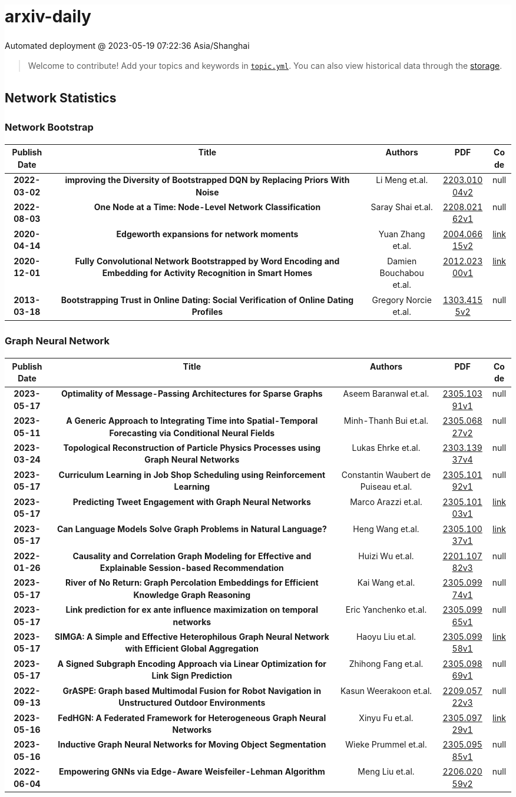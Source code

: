 # arxiv-daily
 Automated deployment @ 2023-05-19 07:22:36 Asia/Shanghai
> Welcome to contribute! Add your topics and keywords in [`topic.yml`](https://github.com/xhnnnnn/arxiv-daily/blob/main/database/topic.yml).
> You can also view historical data through the [storage](https://github.com/xhnnnnn/arxiv-daily/blob/main/database/storage).

## Network Statistics

### Network Bootstrap
|Publish Date|Title|Authors|PDF|Code|
| :---: | :---: | :---: | :---: | :---: |
|**2022-03-02**|**improving the Diversity of Bootstrapped DQN by Replacing Priors With Noise**|Li Meng et.al.|[2203.01004v2](http://arxiv.org/abs/2203.01004v2)|null|
|**2022-08-03**|**One Node at a Time: Node-Level Network Classification**|Saray Shai et.al.|[2208.02162v1](http://arxiv.org/abs/2208.02162v1)|null|
|**2020-04-14**|**Edgeworth expansions for network moments**|Yuan Zhang et.al.|[2004.06615v2](http://arxiv.org/abs/2004.06615v2)|[link](https://github.com/yzhanghf/NetworkEdgeworthExpansion)|
|**2020-12-01**|**Fully Convolutional Network Bootstrapped by Word Encoding and Embedding for Activity Recognition in Smart Homes**|Damien Bouchabou et.al.|[2012.02300v1](http://arxiv.org/abs/2012.02300v1)|[link](https://github.com/dbouchabou/Fully-Convolutional-Network-Smart-Homes)|
|**2013-03-18**|**Bootstrapping Trust in Online Dating: Social Verification of Online Dating Profiles**|Gregory Norcie et.al.|[1303.4155v2](http://arxiv.org/abs/1303.4155v2)|null|

### Graph Neural Network
|Publish Date|Title|Authors|PDF|Code|
| :---: | :---: | :---: | :---: | :---: |
|**2023-05-17**|**Optimality of Message-Passing Architectures for Sparse Graphs**|Aseem Baranwal et.al.|[2305.10391v1](http://arxiv.org/abs/2305.10391v1)|null|
|**2023-05-11**|**A Generic Approach to Integrating Time into Spatial-Temporal Forecasting via Conditional Neural Fields**|Minh-Thanh Bui et.al.|[2305.06827v2](http://arxiv.org/abs/2305.06827v2)|null|
|**2023-03-24**|**Topological Reconstruction of Particle Physics Processes using Graph Neural Networks**|Lukas Ehrke et.al.|[2303.13937v4](http://arxiv.org/abs/2303.13937v4)|null|
|**2023-05-17**|**Curriculum Learning in Job Shop Scheduling using Reinforcement Learning**|Constantin Waubert de Puiseau et.al.|[2305.10192v1](http://arxiv.org/abs/2305.10192v1)|null|
|**2023-05-17**|**Predicting Tweet Engagement with Graph Neural Networks**|Marco Arazzi et.al.|[2305.10103v1](http://arxiv.org/abs/2305.10103v1)|[link](https://github.com/ocram17/engagementgnn)|
|**2023-05-17**|**Can Language Models Solve Graph Problems in Natural Language?**|Heng Wang et.al.|[2305.10037v1](http://arxiv.org/abs/2305.10037v1)|[link](https://github.com/arthur-heng/nlgraph)|
|**2022-01-26**|**Causality and Correlation Graph Modeling for Effective and Explainable Session-based Recommendation**|Huizi Wu et.al.|[2201.10782v3](http://arxiv.org/abs/2201.10782v3)|null|
|**2023-05-17**|**River of No Return: Graph Percolation Embeddings for Efficient Knowledge Graph Reasoning**|Kai Wang et.al.|[2305.09974v1](http://arxiv.org/abs/2305.09974v1)|null|
|**2023-05-17**|**Link prediction for ex ante influence maximization on temporal networks**|Eric Yanchenko et.al.|[2305.09965v1](http://arxiv.org/abs/2305.09965v1)|null|
|**2023-05-17**|**SIMGA: A Simple and Effective Heterophilous Graph Neural Network with Efficient Global Aggregation**|Haoyu Liu et.al.|[2305.09958v1](http://arxiv.org/abs/2305.09958v1)|[link](https://github.com/conferencescode/simga)|
|**2023-05-17**|**A Signed Subgraph Encoding Approach via Linear Optimization for Link Sign Prediction**|Zhihong Fang et.al.|[2305.09869v1](http://arxiv.org/abs/2305.09869v1)|null|
|**2022-09-13**|**GrASPE: Graph based Multimodal Fusion for Robot Navigation in Unstructured Outdoor Environments**|Kasun Weerakoon et.al.|[2209.05722v3](http://arxiv.org/abs/2209.05722v3)|null|
|**2023-05-16**|**FedHGN: A Federated Framework for Heterogeneous Graph Neural Networks**|Xinyu Fu et.al.|[2305.09729v1](http://arxiv.org/abs/2305.09729v1)|[link](https://github.com/cynricfu/fedhgn)|
|**2023-05-16**|**Inductive Graph Neural Networks for Moving Object Segmentation**|Wieke Prummel et.al.|[2305.09585v1](http://arxiv.org/abs/2305.09585v1)|null|
|**2022-06-04**|**Empowering GNNs via Edge-Aware Weisfeiler-Lehman Algorithm**|Meng Liu et.al.|[2206.02059v2](http://arxiv.org/abs/2206.02059v2)|null|
